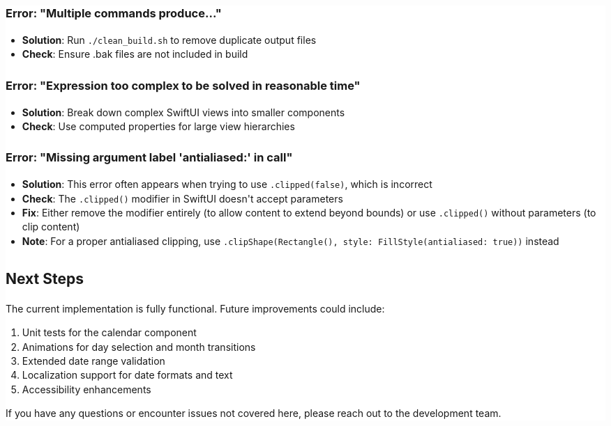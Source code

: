 ### Error: "Multiple commands produce..."
- **Solution**: Run `./clean_build.sh` to remove duplicate output files
- **Check**: Ensure .bak files are not included in build

### Error: "Expression too complex to be solved in reasonable time"
- **Solution**: Break down complex SwiftUI views into smaller components
- **Check**: Use computed properties for large view hierarchies

### Error: "Missing argument label 'antialiased:' in call"
- **Solution**: This error often appears when trying to use `.clipped(false)`, which is incorrect
- **Check**: The `.clipped()` modifier in SwiftUI doesn't accept parameters
- **Fix**: Either remove the modifier entirely (to allow content to extend beyond bounds) or use `.clipped()` without parameters (to clip content)
- **Note**: For a proper antialiased clipping, use `.clipShape(Rectangle(), style: FillStyle(antialiased: true))` instead

## Next Steps

The current implementation is fully functional. Future improvements could include:

1. Unit tests for the calendar component
2. Animations for day selection and month transitions
3. Extended date range validation
4. Localization support for date formats and text
5. Accessibility enhancements

If you have any questions or encounter issues not covered here, please reach out to the development team. 